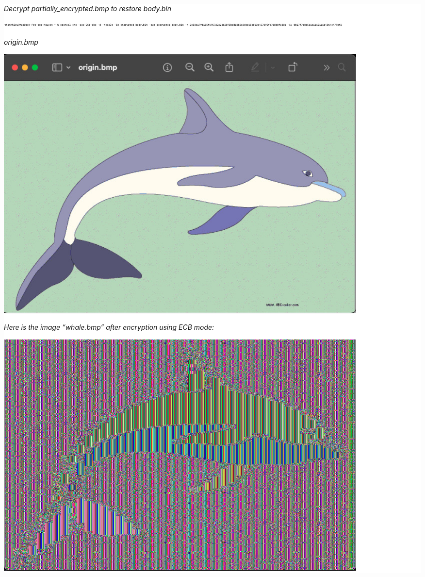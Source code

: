 *Decrypt partially_encrypted.bmp to restore body.bin*

<img width="726" alt="lab11-13.jpg" src="https://github.com/NguyenThanhHieu-21110025/InformationSecurity-Lab/blob/main/images/lab11-13.jpg">

*origin.bmp*

<img width="726" alt="lab11-15.jpg" src="https://github.com/NguyenThanhHieu-21110025/InformationSecurity-Lab/blob/main/images/lab11-15.jpg">

*Here is the image “whale.bmp” after encryption using ECB mode:*

<img width="726" alt="lab11-16.jpg" src="https://github.com/NguyenThanhHieu-21110025/InformationSecurity-Lab/blob/main/images/lab11-16.jpg">
